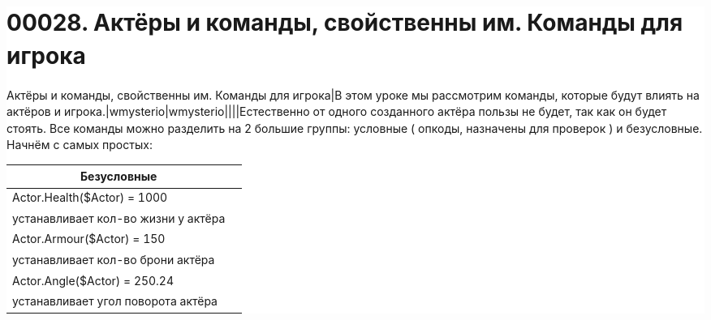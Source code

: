 # 00028. Актёры и команды, свойственны им. Команды  для игрока

Актёры и команды, свойственны им. Команды для игрока|В этом уроке мы рассмотрим команды, которые будут влиять на актёров и игрока.|wmysterio|wmysterio||||Естественно от одного созданного актёра пользы не будет, так как он будет стоять. Все команды можно разделить на 2 большие группы: условные ( опкоды, назначены для проверок ) и безусловные. Начнём с самых простых:

| Безусловные                                                                                                                                                                                                                                                                                                                                                                                                                                                                                                                                                                                                                         |                                                    |
| ----------------------------------------------------------------------------------------------------------------------------------------------------------------------------------------------------------------------------------------------------------------------------------------------------------------------------------------------------------------------------------------------------------------------------------------------------------------------------------------------------------------------------------------------------------------------------------------------------------------------------------- | -------------------------------------------------- |
| Actor.Health($Actor) = 1000                                                                                                                                                                                                                                                                                                                                                                                                                                                                                                                                                                                                         |                                                    |
| устанавливает кол-во жизни у актёра                                                                                                                                                                                                                                                                                                                                                                                                                                                                                                                                                                                                 |                                                    |
| Actor.Armour($Actor) = 150                                                                                                                                                                                                                                                                                                                                                                                                                                                                                                                                                                                                          |                                                    |
| устанавливает кол-во брони актёра                                                                                                                                                                                                                                                                                                                                                                                                                                                                                                                                                                                                   |                                                    |
| Actor.Angle($Actor) = 250.24                                                                                                                                                                                                                                                                                                                                                                                                                                                                                                                                                                                                        |                                                    |
| устанавливает угол поворота актёра                                                                                                                                                                                                                                                                                                                                                                                                                                                                                                                                                                                                  |                                                    |
